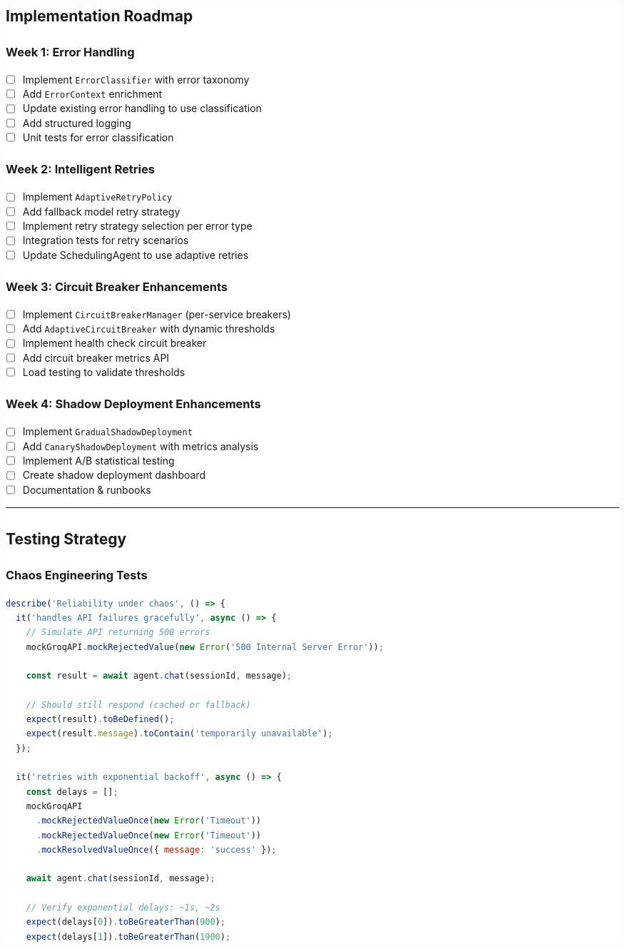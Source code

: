 
## Implementation Roadmap

### Week 1: Error Handling
- [ ] Implement `ErrorClassifier` with error taxonomy
- [ ] Add `ErrorContext` enrichment
- [ ] Update existing error handling to use classification
- [ ] Add structured logging
- [ ] Unit tests for error classification

### Week 2: Intelligent Retries
- [ ] Implement `AdaptiveRetryPolicy`
- [ ] Add fallback model retry strategy
- [ ] Implement retry strategy selection per error type
- [ ] Integration tests for retry scenarios
- [ ] Update SchedulingAgent to use adaptive retries

### Week 3: Circuit Breaker Enhancements
- [ ] Implement `CircuitBreakerManager` (per-service breakers)
- [ ] Add `AdaptiveCircuitBreaker` with dynamic thresholds
- [ ] Implement health check circuit breaker
- [ ] Add circuit breaker metrics API
- [ ] Load testing to validate thresholds

### Week 4: Shadow Deployment Enhancements
- [ ] Implement `GradualShadowDeployment`
- [ ] Add `CanaryShadowDeployment` with metrics analysis
- [ ] Implement A/B statistical testing
- [ ] Create shadow deployment dashboard
- [ ] Documentation & runbooks

---

## Testing Strategy

### Chaos Engineering Tests

```javascript
describe('Reliability under chaos', () => {
  it('handles API failures gracefully', async () => {
    // Simulate API returning 500 errors
    mockGroqAPI.mockRejectedValue(new Error('500 Internal Server Error'));

    const result = await agent.chat(sessionId, message);

    // Should still respond (cached or fallback)
    expect(result).toBeDefined();
    expect(result.message).toContain('temporarily unavailable');
  });

  it('retries with exponential backoff', async () => {
    const delays = [];
    mockGroqAPI
      .mockRejectedValueOnce(new Error('Timeout'))
      .mockRejectedValueOnce(new Error('Timeout'))
      .mockResolvedValueOnce({ message: 'success' });

    await agent.chat(sessionId, message);

    // Verify exponential delays: ~1s, ~2s
    expect(delays[0]).toBeGreaterThan(900);
    expect(delays[1]).toBeGreaterThan(1900);
```